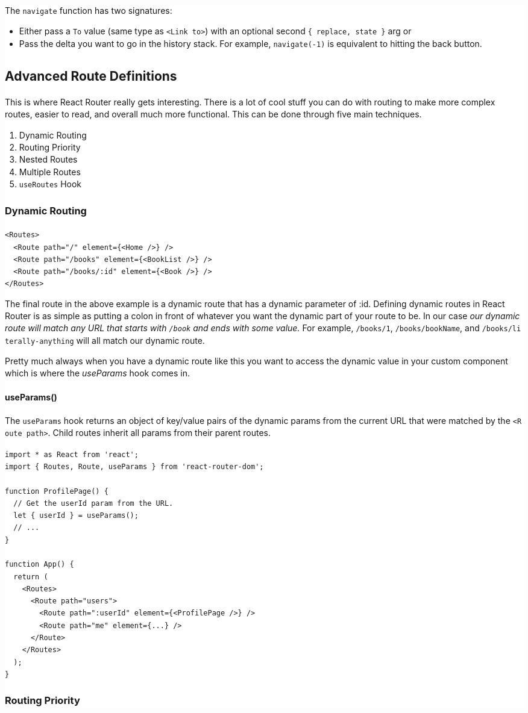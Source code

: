 The `navigate` function has two signatures:
-   Either pass a `To` value (same type as `<Link to>`) with an optional second `{ replace, state }` arg or
-   Pass the delta you want to go in the history stack. For example, `navigate(-1)` is equivalent to hitting the back button.


## Advanced Route Definitions
This is where React Router really gets interesting. There is a lot of cool stuff you can do with routing to make more complex routes, easier to read, and overall much more functional. This can be done through five main techniques.
1.  Dynamic Routing
2.  Routing Priority
3.  Nested Routes
4.  Multiple Routes
5.  `useRoutes` Hook

### Dynamic Routing

```tsx
<Routes>
  <Route path="/" element={<Home />} />
  <Route path="/books" element={<BookList />} />
  <Route path="/books/:id" element={<Book />} />
</Routes>
```
The final route in the above example is a dynamic route that has a dynamic parameter of :id. Defining dynamic routes in React Router is as simple as putting a colon in front of whatever you want the dynamic part of your route to be. In our case *our dynamic route will match any URL that starts with `/book` and ends with some value.* For example, `/books/1`, `/books/bookName`, and `/books/literally-anything` will all match our dynamic route.

Pretty much always when you have a dynamic route like this you want to access the dynamic value in your custom component which is where the *useParams* hook comes in.
#### useParams()
The `useParams` hook returns an object of key/value pairs of the dynamic params from the current URL that were matched by the `<Route path>`. Child routes inherit all params from their parent routes.
```tsx
import * as React from 'react';
import { Routes, Route, useParams } from 'react-router-dom';

function ProfilePage() {
  // Get the userId param from the URL.
  let { userId } = useParams();
  // ...
}

function App() {
  return (
    <Routes>
      <Route path="users">
        <Route path=":userId" element={<ProfilePage />} />
        <Route path="me" element={...} />
      </Route>
    </Routes>
  );
}
```
### Routing Priority
